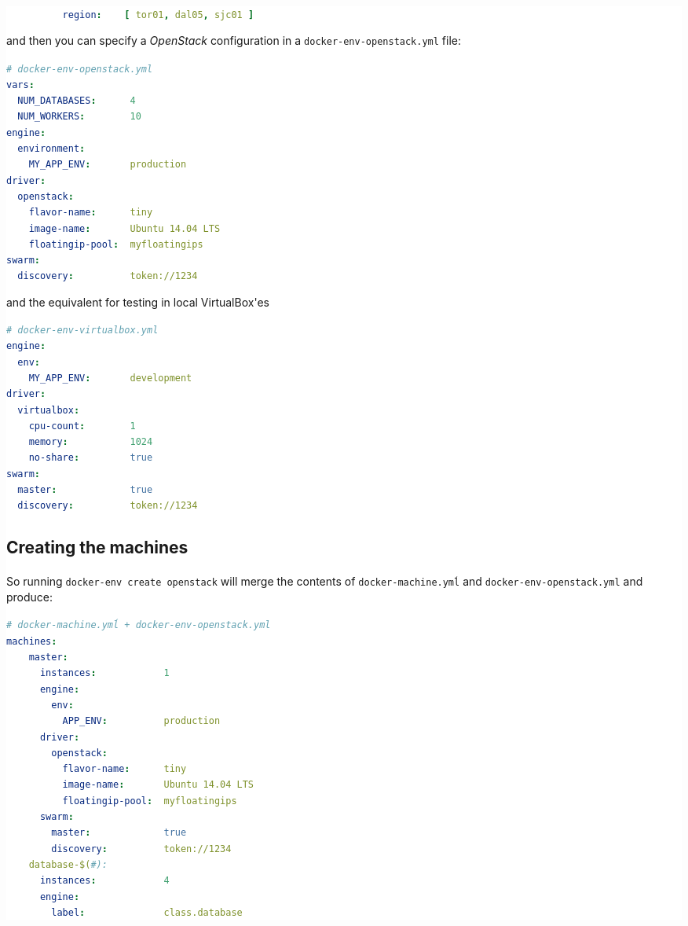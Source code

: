```YAML
	      region:    [ tor01, dal05, sjc01 ]
```

and then you can specify a _OpenStack_ configuration
in a `docker-env-openstack.yml` file:

```YAML
# docker-env-openstack.yml
vars:
  NUM_DATABASES:      4
  NUM_WORKERS:        10
engine:
  environment:
    MY_APP_ENV:       production
driver:
  openstack:
    flavor-name:      tiny
    image-name:       Ubuntu 14.04 LTS
    floatingip-pool:  myfloatingips
swarm:
  discovery:          token://1234
```

and the equivalent for testing in local VirtualBox'es

```YAML
# docker-env-virtualbox.yml
engine:
  env:
    MY_APP_ENV:       development
driver:
  virtualbox:
    cpu-count:        1
    memory:           1024
    no-share:         true
swarm:
  master:             true
  discovery:          token://1234
```


Creating the machines
---------------------

So running `docker-env create openstack` will merge the contents of
`docker-machine.ymĺ` and `docker-env-openstack.yml` and produce:

```YAML
# docker-machine.ymĺ + docker-env-openstack.yml
machines:
	master:
	  instances:            1
	  engine:
	    env:
	      APP_ENV:          production
	  driver:
	    openstack:
	      flavor-name:      tiny
	      image-name:       Ubuntu 14.04 LTS
	      floatingip-pool:  myfloatingips
	  swarm:
	    master:             true
	    discovery:          token://1234
	database-$(#):
	  instances:            4
	  engine:
	    label:              class.database
```